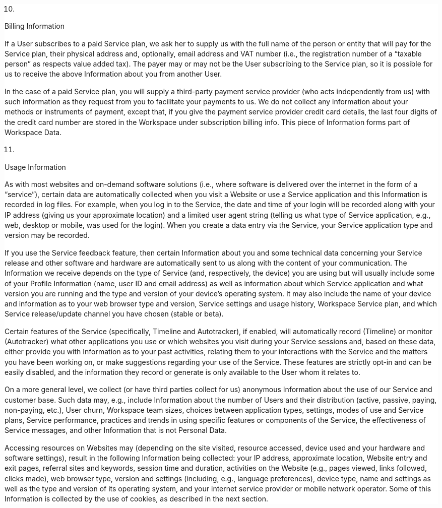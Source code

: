 10.
Billing Information

If a User subscribes to a paid Service plan, we ask her to supply us with the full name of the person or entity that will pay for the Service plan, their physical address and, optionally, email address and VAT number (i.e., the registration number of a “taxable person” as respects value added tax). The payer may or may not be the User subscribing to the Service plan, so it is possible for us to receive the above Information about you from another User.

In the case of a paid Service plan, you will supply a third-party payment service provider (who acts independently from us) with such information as they request from you to facilitate your payments to us. We do not collect any information about your methods or instruments of payment, except that, if you give the payment service provider credit card details, the last four digits of the credit card number are stored in the Workspace under subscription billing info. This piece of Information forms part of Workspace Data.

11.
Usage Information

As with most websites and on-demand software solutions (i.e., where software is delivered over the internet in the form of a “service”), certain data are automatically collected when you visit a Website or use a Service application and this Information is recorded in log files. For example, when you log in to the Service, the date and time of your login will be recorded along with your IP address (giving us your approximate location) and a limited user agent string (telling us what type of Service application, e.g., web, desktop or mobile, was used for the login). When you create a data entry via the Service, your Service application type and version may be recorded.

If you use the Service feedback feature, then certain Information about you and some technical data concerning your Service release and other software and hardware are automatically sent to us along with the content of your communication. The Information we receive depends on the type of Service (and, respectively, the device) you are using but will usually include some of your Profile Information (name, user ID and email address) as well as information about which Service application and what version you are running and the type and version of your device’s operating system. It may also include the name of your device and information as to your web browser type and version, Service settings and usage history, Workspace Service plan, and which Service release/update channel you have chosen (stable or beta).

Certain features of the Service (specifically, Timeline and Autotracker), if enabled, will automatically record (Timeline) or monitor (Autotracker) what other applications you use or which websites you visit during your Service sessions and, based on these data, either provide you with Information as to your past activities, relating them to your interactions with the Service and the matters you have been working on, or make suggestions regarding your use of the Service. These features are strictly opt-in and can be easily disabled, and the information they record or generate is only available to the User whom it relates to.

On a more general level, we collect (or have third parties collect for us) anonymous Information about the use of our Service and customer base. Such data may, e.g., include Information about the number of Users and their distribution (active, passive, paying, non-paying, etc.), User churn, Workspace team sizes, choices between application types, settings, modes of use and Service plans, Service performance, practices and trends in using specific features or components of the Service, the effectiveness of Service messages, and other Information that is not Personal Data.

Accessing resources on Websites may (depending on the site visited, resource accessed, device used and your hardware and software settings), result in the following Information being collected: your IP address, approximate location, Website entry and exit pages, referral sites and keywords, session time and duration, activities on the Website (e.g., pages viewed, links followed, clicks made), web browser type, version and settings (including, e.g., language preferences), device type, name and settings as well as the type and version of its operating system, and your internet service provider or mobile network operator. Some of this Information is collected by the use of cookies, as described in the next section.
